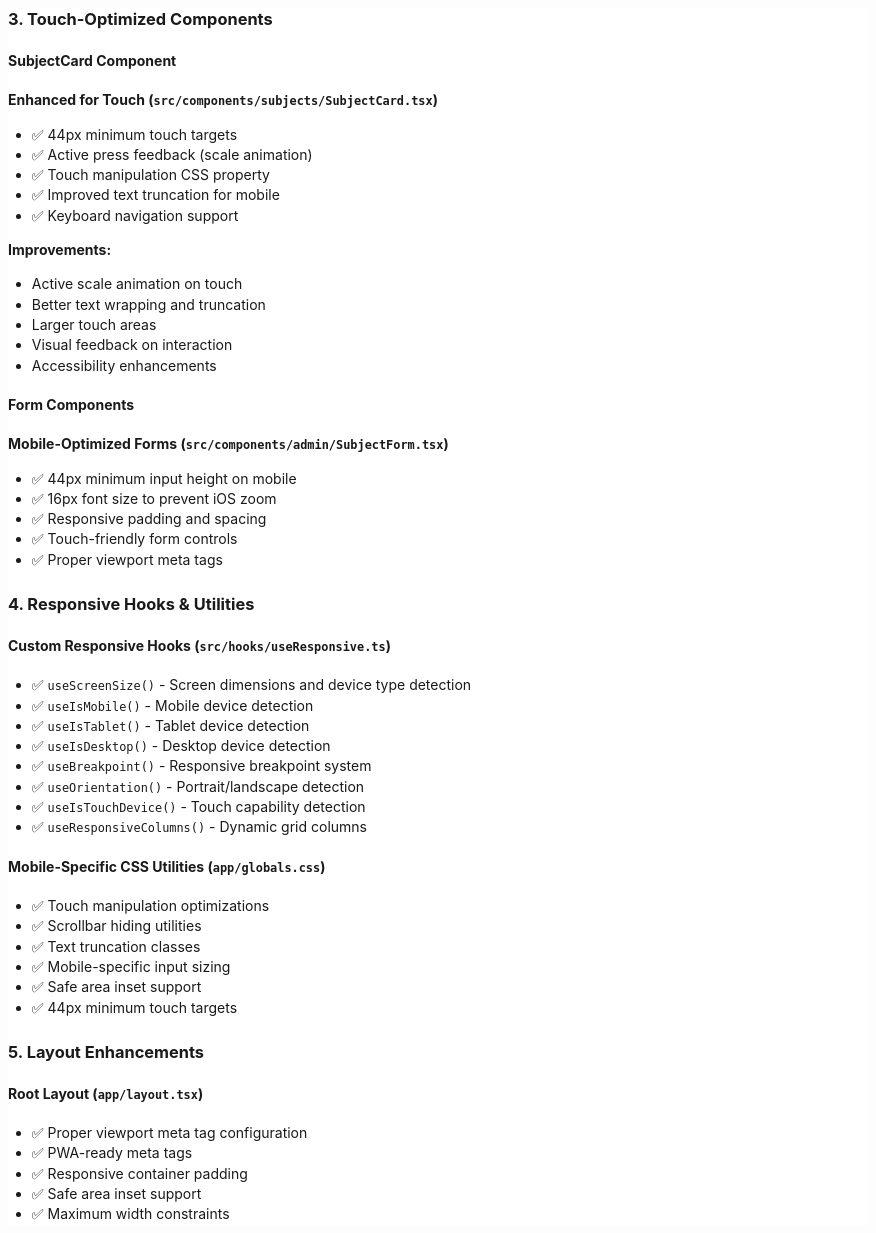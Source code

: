 ### 3. Touch-Optimized Components

#### SubjectCard Component
**Enhanced for Touch (`src/components/subjects/SubjectCard.tsx`)**
- ✅ 44px minimum touch targets
- ✅ Active press feedback (scale animation)
- ✅ Touch manipulation CSS property
- ✅ Improved text truncation for mobile
- ✅ Keyboard navigation support

**Improvements:**
- Active scale animation on touch
- Better text wrapping and truncation
- Larger touch areas
- Visual feedback on interaction
- Accessibility enhancements

#### Form Components
**Mobile-Optimized Forms (`src/components/admin/SubjectForm.tsx`)**
- ✅ 44px minimum input height on mobile
- ✅ 16px font size to prevent iOS zoom
- ✅ Responsive padding and spacing
- ✅ Touch-friendly form controls
- ✅ Proper viewport meta tags

### 4. Responsive Hooks & Utilities

#### Custom Responsive Hooks (`src/hooks/useResponsive.ts`)
- ✅ `useScreenSize()` - Screen dimensions and device type detection
- ✅ `useIsMobile()` - Mobile device detection
- ✅ `useIsTablet()` - Tablet device detection  
- ✅ `useIsDesktop()` - Desktop device detection
- ✅ `useBreakpoint()` - Responsive breakpoint system
- ✅ `useOrientation()` - Portrait/landscape detection
- ✅ `useIsTouchDevice()` - Touch capability detection
- ✅ `useResponsiveColumns()` - Dynamic grid columns

#### Mobile-Specific CSS Utilities (`app/globals.css`)
- ✅ Touch manipulation optimizations
- ✅ Scrollbar hiding utilities
- ✅ Text truncation classes
- ✅ Mobile-specific input sizing
- ✅ Safe area inset support
- ✅ 44px minimum touch targets

### 5. Layout Enhancements

#### Root Layout (`app/layout.tsx`)
- ✅ Proper viewport meta tag configuration
- ✅ PWA-ready meta tags
- ✅ Responsive container padding
- ✅ Safe area inset support
- ✅ Maximum width constraints
